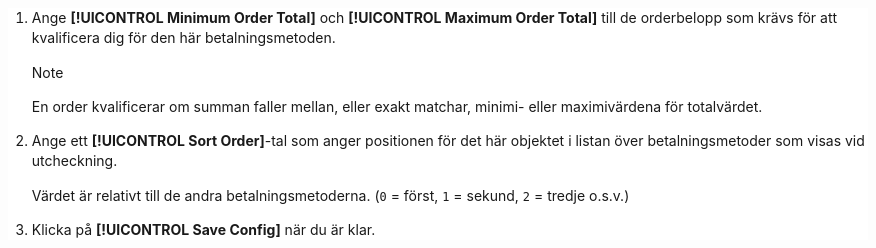 1. Ange **[!UICONTROL Minimum Order Total]** och **[!UICONTROL Maximum Order Total]** till de orderbelopp som krävs för att kvalificera dig för den här betalningsmetoden.

   >[!NOTE]
   >
   >En order kvalificerar om summan faller mellan, eller exakt matchar, minimi- eller maximivärdena för totalvärdet.

1. Ange ett **[!UICONTROL Sort Order]**-tal som anger positionen för det här objektet i listan över betalningsmetoder som visas vid utcheckning.

   Värdet är relativt till de andra betalningsmetoderna. (`0` = först, `1` = sekund, `2` = tredje o.s.v.)

1. Klicka på **[!UICONTROL Save Config]** när du är klar.
